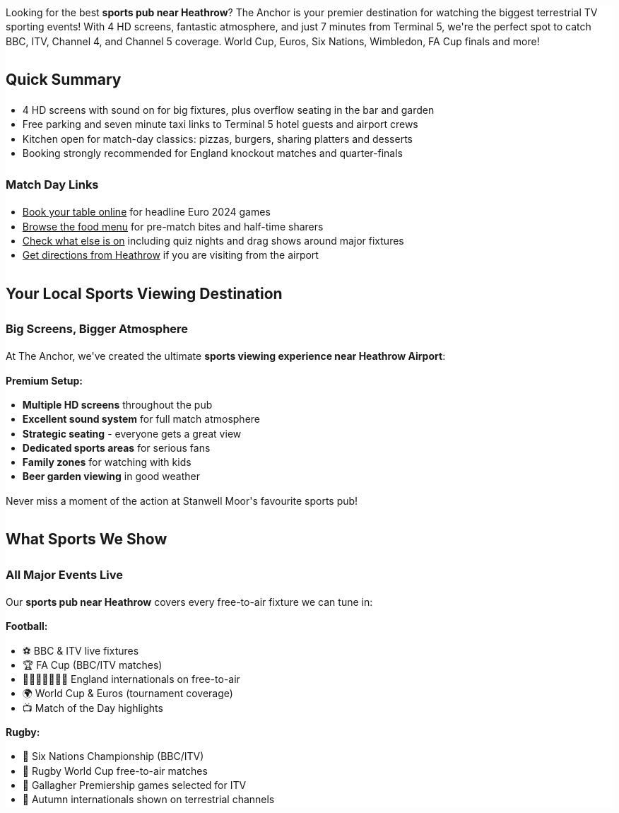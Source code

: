 Looking for the best **sports pub near Heathrow**? The Anchor is your premier destination for watching the biggest terrestrial TV sporting events! With 4 HD screens, fantastic atmosphere, and just 7 minutes from Terminal 5, we're the perfect spot to catch BBC, ITV, Channel 4, and Channel 5 coverage. World Cup, Euros, Six Nations, Wimbledon, FA Cup finals and more!

## Quick Summary

- 4 HD screens with sound on for big fixtures, plus overflow seating in the bar and garden
- Free parking and seven minute taxi links to Terminal 5 hotel guests and airport crews
- Kitchen open for match-day classics: pizzas, burgers, sharing platters and desserts
- Booking strongly recommended for England knockout matches and quarter-finals

### Match Day Links

- [Book your table online](https://bit.ly/3VhJzzy) for headline Euro 2024 games
- [Browse the food menu](/food-menu) for pre-match bites and half-time sharers
- [Check what else is on](/whats-on) including quiz nights and drag shows around major fixtures
- [Get directions from Heathrow](/near-heathrow/terminal-5) if you are visiting from the airport

## Your Local Sports Viewing Destination

### Big Screens, Bigger Atmosphere

At The Anchor, we've created the ultimate **sports viewing experience near Heathrow Airport**:

**Premium Setup:**
- **Multiple HD screens** throughout the pub
- **Excellent sound system** for full match atmosphere
- **Strategic seating** - everyone gets a great view
- **Dedicated sports areas** for serious fans
- **Family zones** for watching with kids
- **Beer garden viewing** in good weather

Never miss a moment of the action at Stanwell Moor's favourite sports pub!

## What Sports We Show

### All Major Events Live

Our **sports pub near Heathrow** covers every free-to-air fixture we can tune in:

**Football:**
- ⚽ BBC & ITV live fixtures
- 🏆 FA Cup (BBC/ITV matches)
- 🏴󐁧󐁢󐁥󐁮󐁧󐁿 England internationals on free-to-air
- 🌍 World Cup & Euros (tournament coverage)
- 📺 Match of the Day highlights

**Rugby:**
- 🏉 Six Nations Championship (BBC/ITV)
- 🏉 Rugby World Cup free-to-air matches
- 🏉 Gallagher Premiership games selected for ITV
- 🏉 Autumn internationals shown on terrestrial channels
